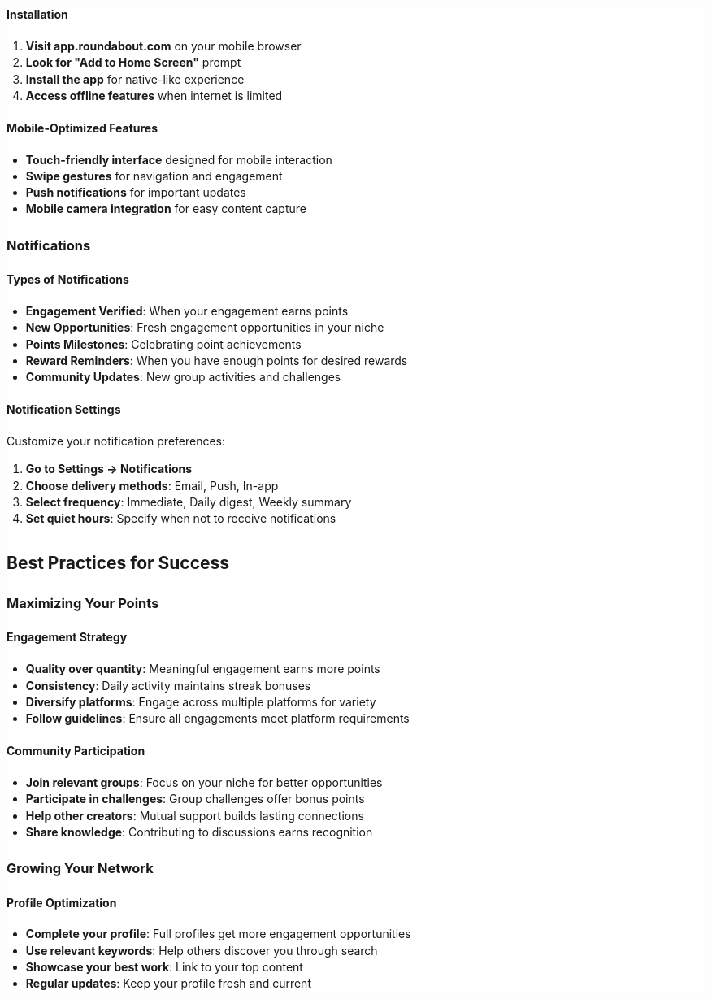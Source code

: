 #### Installation
1. **Visit app.roundabout.com** on your mobile browser
2. **Look for "Add to Home Screen"** prompt
3. **Install the app** for native-like experience
4. **Access offline features** when internet is limited

#### Mobile-Optimized Features
- **Touch-friendly interface** designed for mobile interaction
- **Swipe gestures** for navigation and engagement
- **Push notifications** for important updates
- **Mobile camera integration** for easy content capture

### Notifications

#### Types of Notifications
- **Engagement Verified**: When your engagement earns points
- **New Opportunities**: Fresh engagement opportunities in your niche
- **Points Milestones**: Celebrating point achievements
- **Reward Reminders**: When you have enough points for desired rewards
- **Community Updates**: New group activities and challenges

#### Notification Settings
Customize your notification preferences:
1. **Go to Settings → Notifications**
2. **Choose delivery methods**: Email, Push, In-app
3. **Select frequency**: Immediate, Daily digest, Weekly summary
4. **Set quiet hours**: Specify when not to receive notifications

## Best Practices for Success

### Maximizing Your Points

#### Engagement Strategy
- **Quality over quantity**: Meaningful engagement earns more points
- **Consistency**: Daily activity maintains streak bonuses
- **Diversify platforms**: Engage across multiple platforms for variety
- **Follow guidelines**: Ensure all engagements meet platform requirements

#### Community Participation
- **Join relevant groups**: Focus on your niche for better opportunities
- **Participate in challenges**: Group challenges offer bonus points
- **Help other creators**: Mutual support builds lasting connections
- **Share knowledge**: Contributing to discussions earns recognition

### Growing Your Network

#### Profile Optimization
- **Complete your profile**: Full profiles get more engagement opportunities
- **Use relevant keywords**: Help others discover you through search
- **Showcase your best work**: Link to your top content
- **Regular updates**: Keep your profile fresh and current
